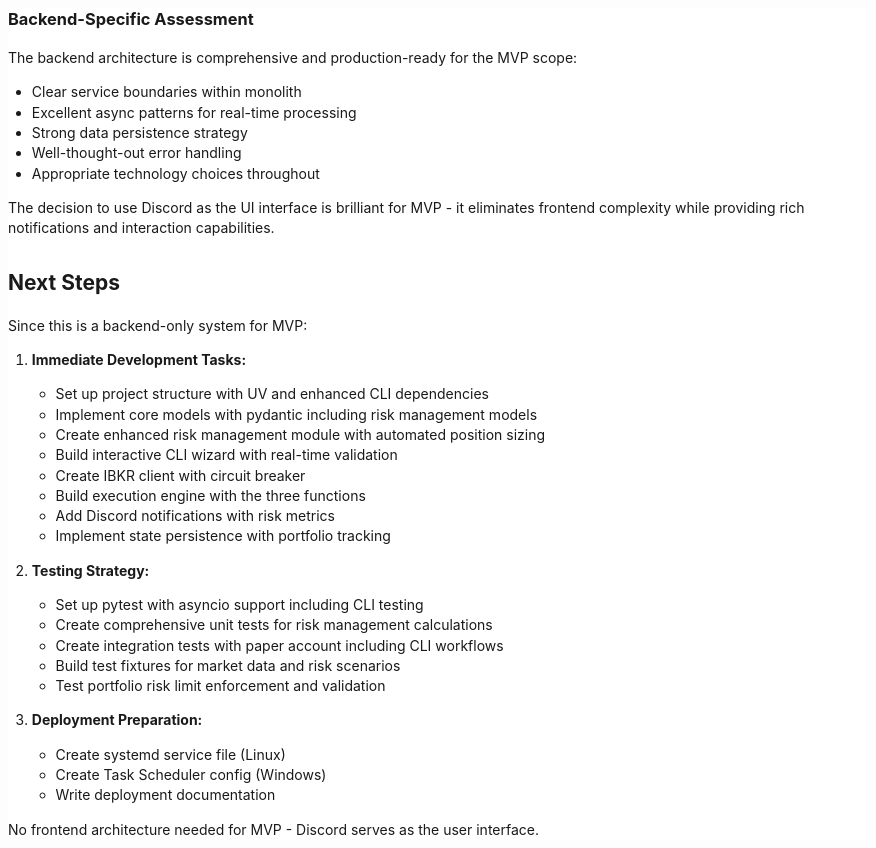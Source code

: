 ### Backend-Specific Assessment

The backend architecture is comprehensive and production-ready for the MVP scope:
- Clear service boundaries within monolith
- Excellent async patterns for real-time processing
- Strong data persistence strategy
- Well-thought-out error handling
- Appropriate technology choices throughout

The decision to use Discord as the UI interface is brilliant for MVP - it eliminates frontend complexity while providing rich notifications and interaction capabilities.

## Next Steps

Since this is a backend-only system for MVP:

1. **Immediate Development Tasks:**
   - Set up project structure with UV and enhanced CLI dependencies
   - Implement core models with pydantic including risk management models
   - Create enhanced risk management module with automated position sizing
   - Build interactive CLI wizard with real-time validation
   - Create IBKR client with circuit breaker
   - Build execution engine with the three functions
   - Add Discord notifications with risk metrics
   - Implement state persistence with portfolio tracking

2. **Testing Strategy:**
   - Set up pytest with asyncio support including CLI testing
   - Create comprehensive unit tests for risk management calculations
   - Create integration tests with paper account including CLI workflows
   - Build test fixtures for market data and risk scenarios
   - Test portfolio risk limit enforcement and validation

3. **Deployment Preparation:**
   - Create systemd service file (Linux)
   - Create Task Scheduler config (Windows)
   - Write deployment documentation

No frontend architecture needed for MVP - Discord serves as the user interface.